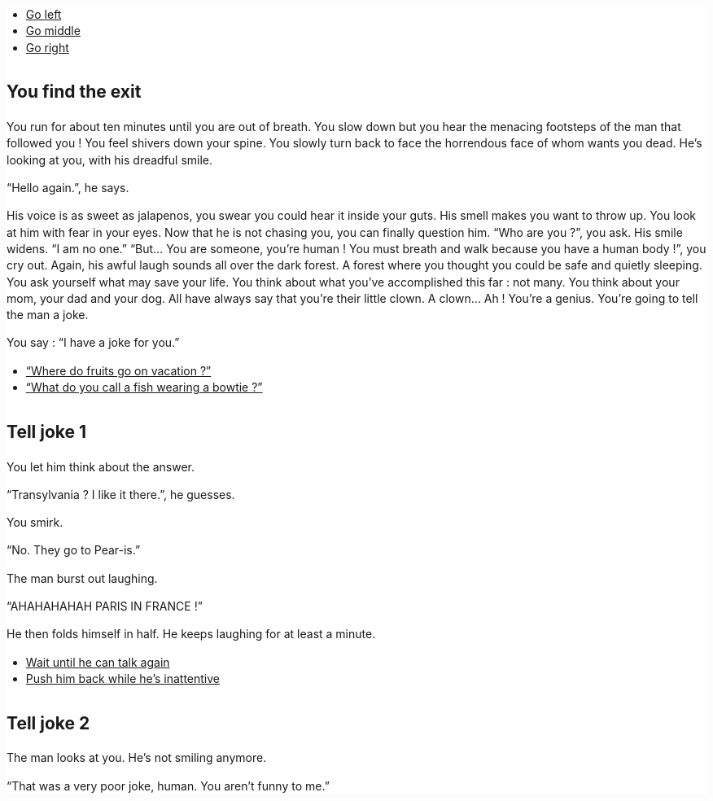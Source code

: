 - [Go left](#go-left)
- [Go middle](#go-middle)
- [Go right](#go-right)

## You find the exit

You run for about ten minutes until you are out of breath. You slow down but you hear the menacing footsteps of the man that followed you ! You feel shivers down your spine. You slowly turn back to face the horrendous face of whom wants you dead. He’s looking at you, with his dreadful smile.

“Hello again.”, he says.

His voice is as sweet as jalapenos, you swear you could hear it inside your guts. His smell makes you want to throw up.
You look at him with fear in your eyes. Now that he is not chasing you, you can finally question him.
“Who are you ?”, you ask.
His smile widens.
“I am no one.”
“But… You are someone, you’re human ! You must breath and walk because you have a human body !”, you cry out.
Again, his awful laugh sounds all over the dark forest. A forest where you thought you could be safe and quietly sleeping.
You ask yourself what may save your life. You think about what you’ve accomplished this far : not many. You think about your mom, your dad and your dog. All have always say that you’re their little clown. A clown… Ah ! You’re a genius. You’re going to tell the man a joke.

You say : “I have a joke for you.”

- [“Where do fruits go on vacation ?”](#tell-joke-1)
- [“What do you call a fish wearing a bowtie ?”](#tell-joke-2)

## Tell joke 1 

You let him think about the answer.

“Transylvania ? I like it there.”, he guesses.

You smirk.

“No. They go to Pear-is.”

The man burst out laughing.

“AHAHAHAHAH PARIS IN FRANCE !”

He then folds himself in half. He keeps laughing for at least a minute.

- [Wait until he can talk again](#wait-for-him)
- [Push him back while he’s inattentive](#push-him)

## Tell joke 2

The man looks at you. He’s not smiling anymore.

“That was a very poor joke, human. You aren’t funny to me.” 
